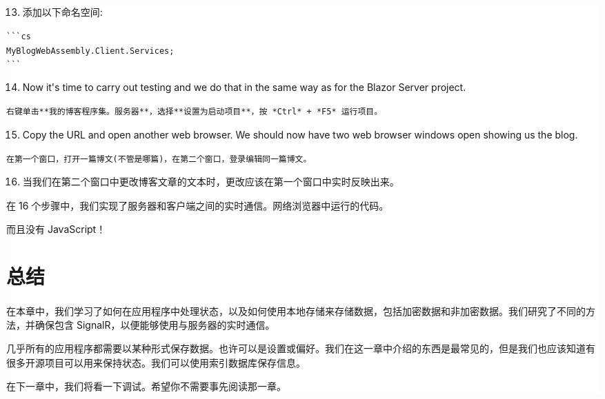 13.  添加以下命名空间:

    ```cs
    MyBlogWebAssembly.Client.Services;
    ```

14.  Now it's time to carry out testing and we do that in the same way as for the Blazor Server project.

    右键单击**我的博客程序集。服务器**，选择**设置为启动项目**，按 *Ctrl* + *F5* 运行项目。

15.  Copy the URL and open another web browser. We should now have two web browser windows open showing us the blog.

    在第一个窗口，打开一篇博文(不管是哪篇)，在第二个窗口，登录编辑同一篇博文。

16.  当我们在第二个窗口中更改博客文章的文本时，更改应该在第一个窗口中实时反映出来。

在 16 个步骤中，我们实现了服务器和客户端之间的实时通信。网络浏览器中运行的代码。

而且没有 JavaScript！

# 总结

在本章中，我们学习了如何在应用程序中处理状态，以及如何使用本地存储来存储数据，包括加密数据和非加密数据。我们研究了不同的方法，并确保包含 SignalR，以便能够使用与服务器的实时通信。

几乎所有的应用程序都需要以某种形式保存数据。也许可以是设置或偏好。我们在这一章中介绍的东西是最常见的，但是我们也应该知道有很多开源项目可以用来保持状态。我们可以使用索引数据库保存信息。

在下一章中，我们将看一下调试。希望你不需要事先阅读那一章。